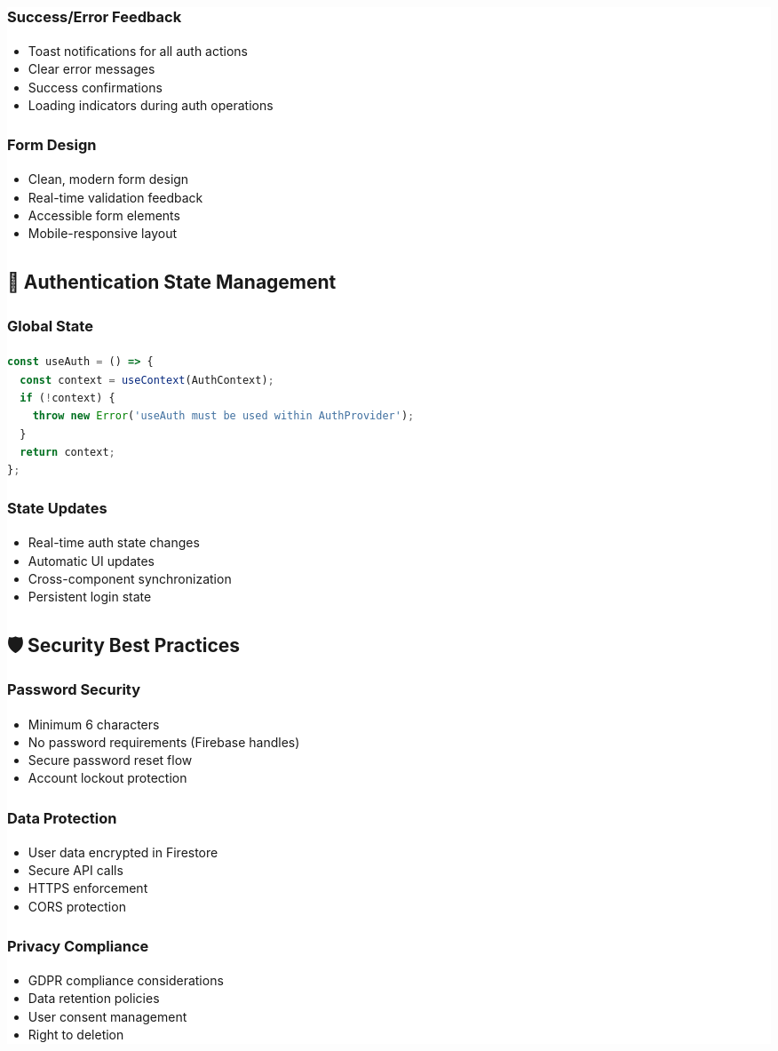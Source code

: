 ### Success/Error Feedback
- Toast notifications for all auth actions
- Clear error messages
- Success confirmations
- Loading indicators during auth operations

### Form Design
- Clean, modern form design
- Real-time validation feedback
- Accessible form elements
- Mobile-responsive layout

## 🔄 Authentication State Management

### Global State
```javascript
const useAuth = () => {
  const context = useContext(AuthContext);
  if (!context) {
    throw new Error('useAuth must be used within AuthProvider');
  }
  return context;
};
```

### State Updates
- Real-time auth state changes
- Automatic UI updates
- Cross-component synchronization
- Persistent login state

## 🛡️ Security Best Practices

### Password Security
- Minimum 6 characters
- No password requirements (Firebase handles)
- Secure password reset flow
- Account lockout protection

### Data Protection
- User data encrypted in Firestore
- Secure API calls
- HTTPS enforcement
- CORS protection

### Privacy Compliance
- GDPR compliance considerations
- Data retention policies
- User consent management
- Right to deletion
